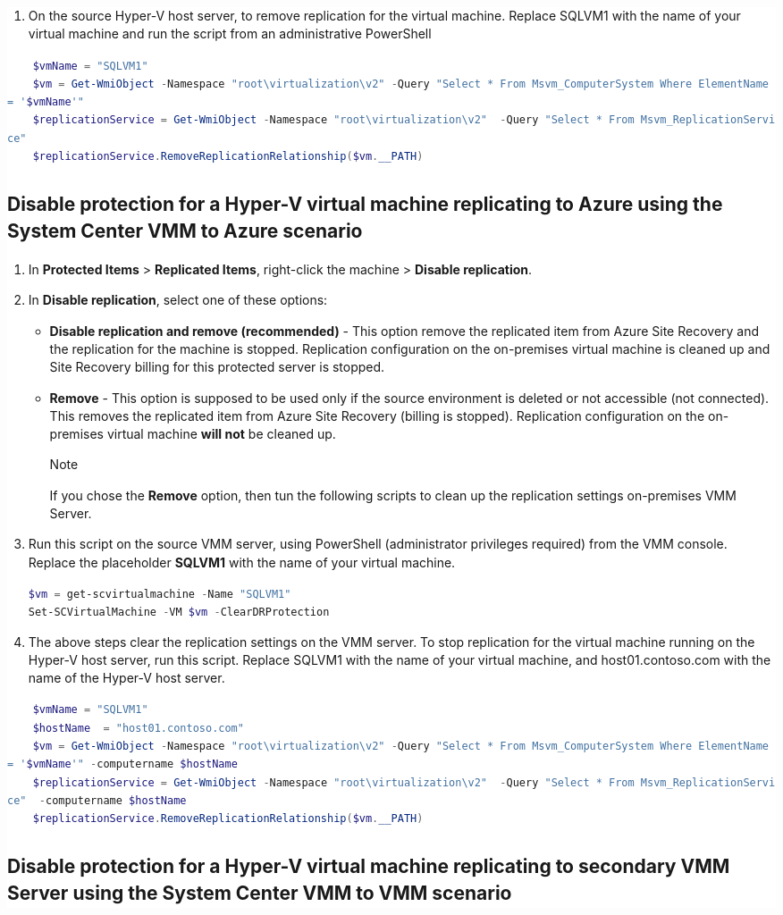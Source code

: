 1. On the source Hyper-V host server, to remove replication for the virtual machine. Replace SQLVM1 with the name of your virtual machine and run the script from an administrative PowerShell

```powershell
    $vmName = "SQLVM1"
    $vm = Get-WmiObject -Namespace "root\virtualization\v2" -Query "Select * From Msvm_ComputerSystem Where ElementName = '$vmName'"
    $replicationService = Get-WmiObject -Namespace "root\virtualization\v2"  -Query "Select * From Msvm_ReplicationService"
    $replicationService.RemoveReplicationRelationship($vm.__PATH)
```

## Disable protection for a Hyper-V virtual machine replicating to Azure using the System Center VMM to Azure scenario

1. In **Protected Items** > **Replicated Items**, right-click the machine > **Disable replication**.
2. In **Disable replication**, select one of these options:

   - **Disable replication and remove (recommended)** -  This option remove the replicated item from Azure Site Recovery and the replication for the machine is stopped. Replication configuration on the on-premises virtual machine is cleaned up and Site Recovery billing for this protected server is stopped.
   - **Remove** - This option is  supposed to be used only if the source environment is deleted or not accessible (not connected). This removes the replicated item from Azure Site Recovery (billing is stopped). Replication configuration on the on-premises virtual machine **will not** be cleaned up.

     > [!NOTE]
     > If you chose the **Remove** option, then tun the following scripts to clean up the replication settings on-premises VMM Server.
3. Run this script on the source VMM server, using PowerShell (administrator privileges required) from the VMM console. Replace the placeholder **SQLVM1** with the name of your virtual machine.

    ```powershell
    $vm = get-scvirtualmachine -Name "SQLVM1"
    Set-SCVirtualMachine -VM $vm -ClearDRProtection
    ```

4. The above steps clear the replication settings on the VMM server. To stop replication for the virtual machine running on the Hyper-V host server, run this script. Replace SQLVM1 with the name of your virtual machine, and host01.contoso.com with the name of the Hyper-V host server.

```powershell
    $vmName = "SQLVM1"
    $hostName  = "host01.contoso.com"
    $vm = Get-WmiObject -Namespace "root\virtualization\v2" -Query "Select * From Msvm_ComputerSystem Where ElementName = '$vmName'" -computername $hostName
    $replicationService = Get-WmiObject -Namespace "root\virtualization\v2"  -Query "Select * From Msvm_ReplicationService"  -computername $hostName
    $replicationService.RemoveReplicationRelationship($vm.__PATH)
```

## Disable protection for a Hyper-V virtual machine replicating to secondary VMM Server using the System Center VMM to VMM scenario
